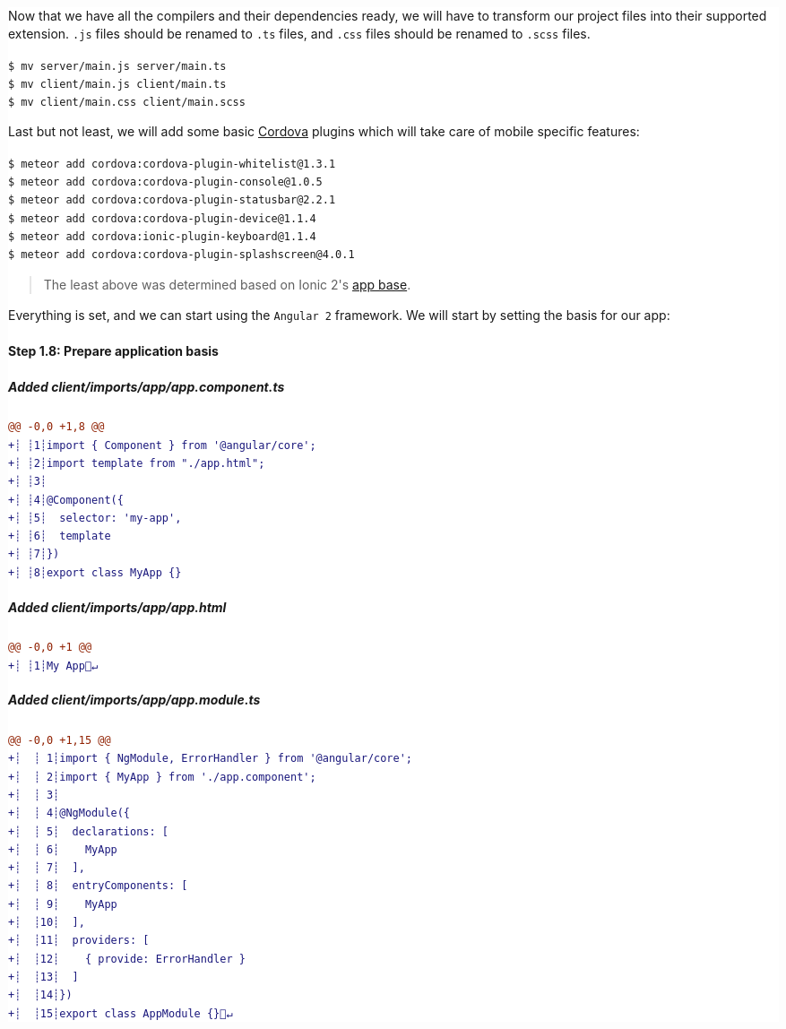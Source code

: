 Now that we have all the compilers and their dependencies ready, we will have to transform our project files into their supported extension. `.js` files should be renamed to `.ts` files, and `.css` files should be renamed to `.scss` files.

    $ mv server/main.js server/main.ts
    $ mv client/main.js client/main.ts
    $ mv client/main.css client/main.scss

Last but not least, we will add some basic [Cordova](https://cordova.apache.org/) plugins which will take care of mobile specific features:

    $ meteor add cordova:cordova-plugin-whitelist@1.3.1
    $ meteor add cordova:cordova-plugin-console@1.0.5
    $ meteor add cordova:cordova-plugin-statusbar@2.2.1
    $ meteor add cordova:cordova-plugin-device@1.1.4
    $ meteor add cordova:ionic-plugin-keyboard@1.1.4
    $ meteor add cordova:cordova-plugin-splashscreen@4.0.1

> The least above was determined based on Ionic 2's [app base](https://github.com/driftyco/ionic2-app-base).

Everything is set, and we can start using the `Angular 2` framework. We will start by setting the basis for our app:

[{]: <helper> (diff_step 1.8)
#### Step 1.8: Prepare application basis

##### Added client/imports/app/app.component.ts
```diff
@@ -0,0 +1,8 @@
+┊ ┊1┊import { Component } from '@angular/core';
+┊ ┊2┊import template from "./app.html";
+┊ ┊3┊
+┊ ┊4┊@Component({
+┊ ┊5┊  selector: 'my-app',
+┊ ┊6┊  template
+┊ ┊7┊})
+┊ ┊8┊export class MyApp {}
```

##### Added client/imports/app/app.html
```diff
@@ -0,0 +1 @@
+┊ ┊1┊My App🚫↵
```

##### Added client/imports/app/app.module.ts
```diff
@@ -0,0 +1,15 @@
+┊  ┊ 1┊import { NgModule, ErrorHandler } from '@angular/core';
+┊  ┊ 2┊import { MyApp } from './app.component';
+┊  ┊ 3┊
+┊  ┊ 4┊@NgModule({
+┊  ┊ 5┊  declarations: [
+┊  ┊ 6┊    MyApp
+┊  ┊ 7┊  ],
+┊  ┊ 8┊  entryComponents: [
+┊  ┊ 9┊    MyApp
+┊  ┊10┊  ],
+┊  ┊11┊  providers: [
+┊  ┊12┊    { provide: ErrorHandler }
+┊  ┊13┊  ]
+┊  ┊14┊})
+┊  ┊15┊export class AppModule {}🚫↵
```


[{]: <helper> (diff_step 1.3)
[}]: #
[{]: <helper> (diff_step 1.4)
[}]: #
[}]: #
[{]: <helper> (diff_step 1.1)
[}]: #
[{]: <helper> (diff_step 1.12)
[}]: #
[{]: <helper> (diff_step 1.13)
[}]: #
[{]: <helper> (nav_step next_ref="https://angular-meteor.com/tutorials/whatsapp2/meteor/chats-page" prev_ref="https://angular-meteor.com/tutorials/whatsapp2-tutorial")
[}]: #